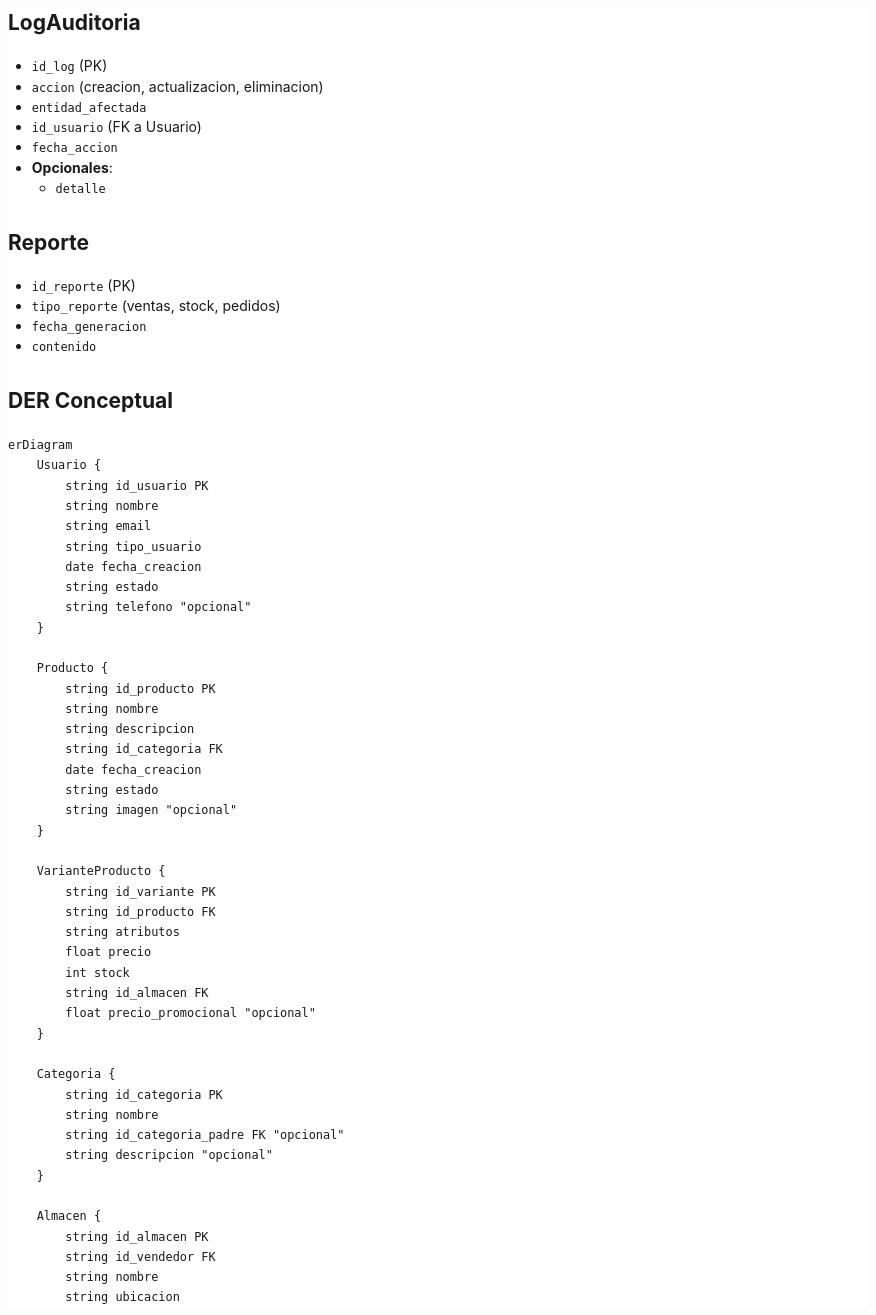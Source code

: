 ## LogAuditoria
- `id_log` (PK)
- `accion` (creacion, actualizacion, eliminacion)
- `entidad_afectada`
- `id_usuario` (FK a Usuario)
- `fecha_accion`
- **Opcionales**:
  - `detalle`

## Reporte
- `id_reporte` (PK)
- `tipo_reporte` (ventas, stock, pedidos)
- `fecha_generacion`
- `contenido`


## DER Conceptual

```mermaid
erDiagram
    Usuario {
        string id_usuario PK
        string nombre
        string email
        string tipo_usuario
        date fecha_creacion
        string estado
        string telefono "opcional"
    }

    Producto {
        string id_producto PK
        string nombre
        string descripcion
        string id_categoria FK
        date fecha_creacion
        string estado
        string imagen "opcional"
    }

    VarianteProducto {
        string id_variante PK
        string id_producto FK
        string atributos
        float precio
        int stock
        string id_almacen FK
        float precio_promocional "opcional"
    }

    Categoria {
        string id_categoria PK
        string nombre
        string id_categoria_padre FK "opcional"
        string descripcion "opcional"
    }

    Almacen {
        string id_almacen PK
        string id_vendedor FK
        string nombre
        string ubicacion
```